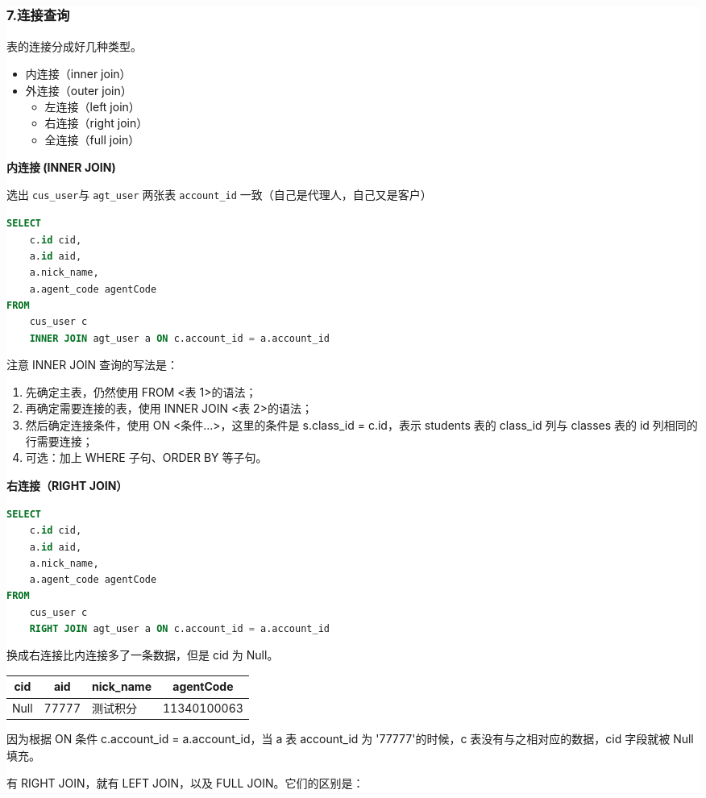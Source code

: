 ### 7.连接查询

表的连接分成好几种类型。

-   内连接（inner join）
-   外连接（outer join）
    -   左连接（left join）
    -   右连接（right join）
    -   全连接（full join）

**内连接 (INNER JOIN)**

选出 `cus_user`与 `agt_user` 两张表 `account_id` 一致（自己是代理人，自己又是客户）

```sql
SELECT
	c.id cid,
	a.id aid,
	a.nick_name,
	a.agent_code agentCode
FROM
	cus_user c
	INNER JOIN agt_user a ON c.account_id = a.account_id
```

注意 INNER JOIN 查询的写法是：

1.  先确定主表，仍然使用 FROM <表 1>的语法；
2.  再确定需要连接的表，使用 INNER JOIN <表 2>的语法；
3.  然后确定连接条件，使用 ON <条件...>，这里的条件是 s.class\_id = c.id，表示 students 表的 class\_id 列与 classes 表的 id 列相同的行需要连接；
4.  可选：加上 WHERE 子句、ORDER BY 等子句。

**右连接（RIGHT JOIN）**

```sql
SELECT
	c.id cid,
	a.id aid,
	a.nick_name,
	a.agent_code agentCode
FROM
	cus_user c
	RIGHT JOIN agt_user a ON c.account_id = a.account_id
```

换成右连接比内连接多了一条数据，但是 cid 为 Null。

| cid | aid | nick\_name | agentCode |
| --- | --- | --- | --- |
| Null | 77777 | 测试积分 | 11340100063 |

因为根据 ON 条件 c.account\_id = a.account\_id，当 a 表 account\_id 为 '77777'的时候，c 表没有与之相对应的数据，cid 字段就被 Null 填充。

有 RIGHT JOIN，就有 LEFT JOIN，以及 FULL JOIN。它们的区别是：
